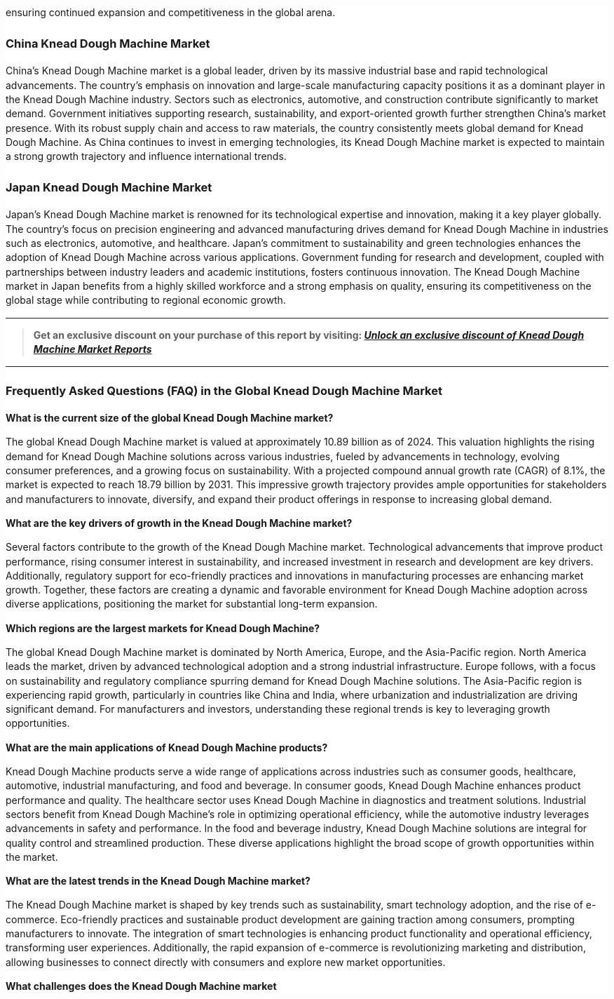 ensuring continued expansion and competitiveness in the global arena.</p><h3>China Knead Dough Machine Market</h3><p>China&rsquo;s Knead Dough Machine market is a global leader, driven by its massive industrial base and rapid technological advancements. The country&rsquo;s emphasis on innovation and large-scale manufacturing capacity positions it as a dominant player in the Knead Dough Machine industry. Sectors such as electronics, automotive, and construction contribute significantly to market demand. Government initiatives supporting research, sustainability, and export-oriented growth further strengthen China&rsquo;s market presence. With its robust supply chain and access to raw materials, the country consistently meets global demand for Knead Dough Machine. As China continues to invest in emerging technologies, its Knead Dough Machine market is expected to maintain a strong growth trajectory and influence international trends.</p><h3>Japan Knead Dough Machine Market</h3><p>Japan&rsquo;s Knead Dough Machine market is renowned for its technological expertise and innovation, making it a key player globally. The country&rsquo;s focus on precision engineering and advanced manufacturing drives demand for Knead Dough Machine in industries such as electronics, automotive, and healthcare. Japan&rsquo;s commitment to sustainability and green technologies enhances the adoption of Knead Dough Machine across various applications. Government funding for research and development, coupled with partnerships between industry leaders and academic institutions, fosters continuous innovation. The Knead Dough Machine market in Japan benefits from a highly skilled workforce and a strong emphasis on quality, ensuring its competitiveness on the global stage while contributing to regional economic growth.</p><hr /><blockquote><p><strong>Get an exclusive discount on your purchase of this report by visiting: <em><a href="://marketresearchpulse.com/ask-for-discount/92492?utm_source=Github&amp;utm_medium=0112">Unlock an exclusive discount of Knead Dough Machine Market Reports</a></em>&nbsp;</strong></p></blockquote><hr /><h3>Frequently Asked Questions (FAQ) in the Global Knead Dough Machine Market</h3><p><strong>What is the current size of the global Knead Dough Machine market?</strong></p><p>The global Knead Dough Machine market is valued at approximately 10.89 billion as of 2024. This valuation highlights the rising demand for Knead Dough Machine solutions across various industries, fueled by advancements in technology, evolving consumer preferences, and a growing focus on sustainability. With a projected compound annual growth rate (CAGR) of 8.1%, the market is expected to reach 18.79 billion by 2031. This impressive growth trajectory provides ample opportunities for stakeholders and manufacturers to innovate, diversify, and expand their product offerings in response to increasing global demand.</p><p><strong>What are the key drivers of growth in the Knead Dough Machine market?</strong></p><p>Several factors contribute to the growth of the Knead Dough Machine market. Technological advancements that improve product performance, rising consumer interest in sustainability, and increased investment in research and development are key drivers. Additionally, regulatory support for eco-friendly practices and innovations in manufacturing processes are enhancing market growth. Together, these factors are creating a dynamic and favorable environment for Knead Dough Machine adoption across diverse applications, positioning the market for substantial long-term expansion.</p><p><strong>Which regions are the largest markets for Knead Dough Machine?</strong></p><p>The global Knead Dough Machine market is dominated by North America, Europe, and the Asia-Pacific region. North America leads the market, driven by advanced technological adoption and a strong industrial infrastructure. Europe follows, with a focus on sustainability and regulatory compliance spurring demand for Knead Dough Machine solutions. The Asia-Pacific region is experiencing rapid growth, particularly in countries like China and India, where urbanization and industrialization are driving significant demand. For manufacturers and investors, understanding these regional trends is key to leveraging growth opportunities.</p><p><strong>What are the main applications of Knead Dough Machine products?</strong></p><p>Knead Dough Machine products serve a wide range of applications across industries such as consumer goods, healthcare, automotive, industrial manufacturing, and food and beverage. In consumer goods, Knead Dough Machine enhances product performance and quality. The healthcare sector uses Knead Dough Machine in diagnostics and treatment solutions. Industrial sectors benefit from Knead Dough Machine&rsquo;s role in optimizing operational efficiency, while the automotive industry leverages advancements in safety and performance. In the food and beverage industry, Knead Dough Machine solutions are integral for quality control and streamlined production. These diverse applications highlight the broad scope of growth opportunities within the market.</p><p><strong>What are the latest trends in the Knead Dough Machine market?</strong></p><p>The Knead Dough Machine market is shaped by key trends such as sustainability, smart technology adoption, and the rise of e-commerce. Eco-friendly practices and sustainable product development are gaining traction among consumers, prompting manufacturers to innovate. The integration of smart technologies is enhancing product functionality and operational efficiency, transforming user experiences. Additionally, the rapid expansion of e-commerce is revolutionizing marketing and distribution, allowing businesses to connect directly with consumers and explore new market opportunities.</p><p><strong>What challenges does the Knead Dough Machine market